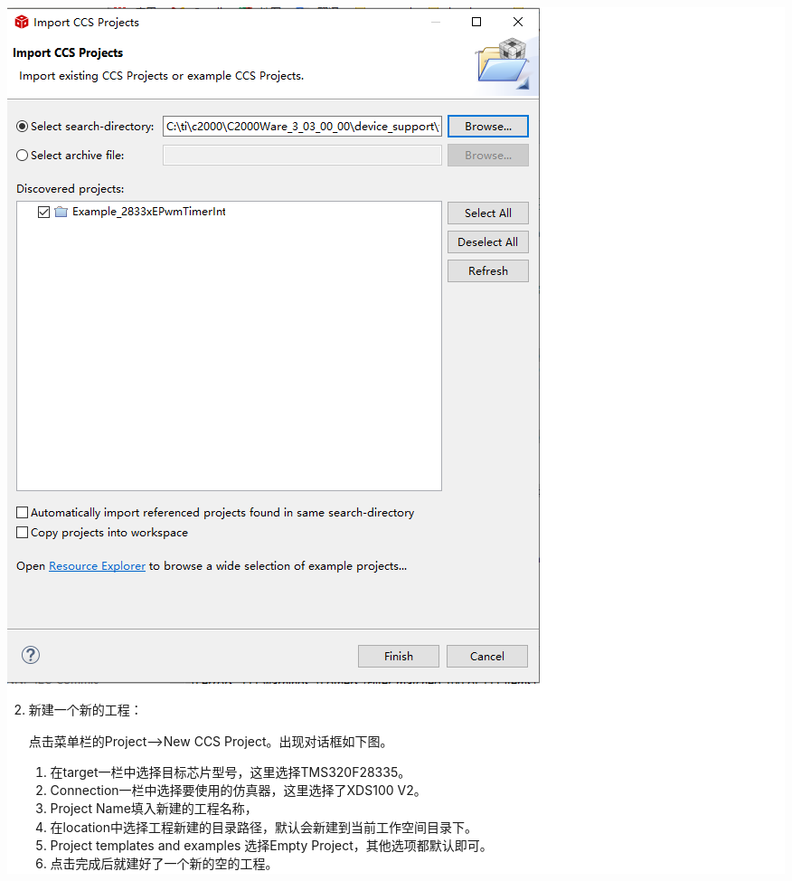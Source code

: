    ![image-20210201110536291](CCS10.2安装和使用说明.assets/image-20210201110536291.png)

2. 新建一个新的工程：

   点击菜单栏的Project-->New CCS Project。出现对话框如下图。

   1. 在target一栏中选择目标芯片型号，这里选择TMS320F28335。
   2. Connection一栏中选择要使用的仿真器，这里选择了XDS100 V2。
   3. Project Name填入新建的工程名称，
   4. 在location中选择工程新建的目录路径，默认会新建到当前工作空间目录下。
   5. Project templates and examples 选择Empty Project，其他选项都默认即可。
   6. 点击完成后就建好了一个新的空的工程。
